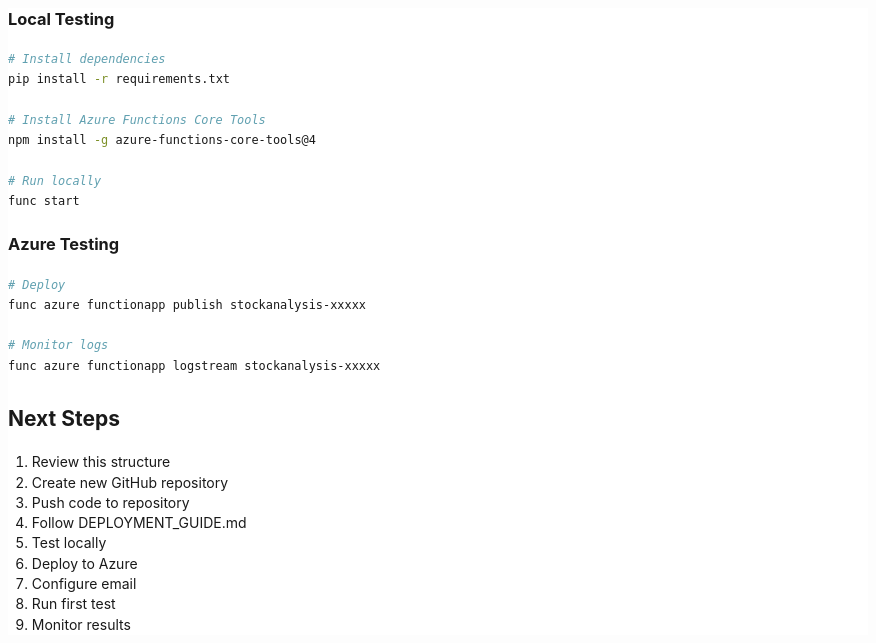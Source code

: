 ### Local Testing
```bash
# Install dependencies
pip install -r requirements.txt

# Install Azure Functions Core Tools
npm install -g azure-functions-core-tools@4

# Run locally
func start
```

### Azure Testing
```bash
# Deploy
func azure functionapp publish stockanalysis-xxxxx

# Monitor logs
func azure functionapp logstream stockanalysis-xxxxx
```

## Next Steps

1. Review this structure
2. Create new GitHub repository
3. Push code to repository
4. Follow DEPLOYMENT_GUIDE.md
5. Test locally
6. Deploy to Azure
7. Configure email
8. Run first test
9. Monitor results


